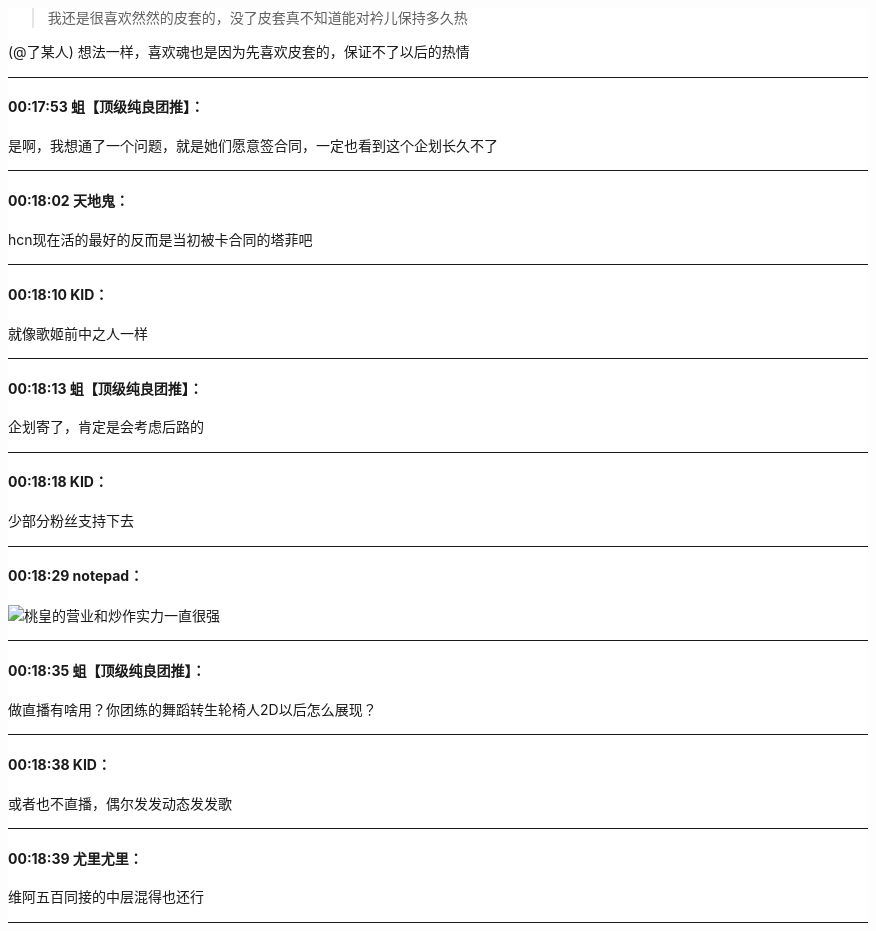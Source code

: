<blockquote>我还是很喜欢然然的皮套的，没了皮套真不知道能对衿儿保持多久热</blockquote>
 (@了某人)  想法一样，喜欢魂也是因为先喜欢皮套的，保证不了以后的热情

*****

#### 00:17:53  蛆【顶级纯良团推】：

是啊，我想通了一个问题，就是她们愿意签合同，一定也看到这个企划长久不了

*****

#### 00:18:02  天地鬼：

hcn现在活的最好的反而是当初被卡合同的塔菲吧

*****

#### 00:18:10  KID：

就像歌姬前中之人一样

*****

#### 00:18:13  蛆【顶级纯良团推】：

企划寄了，肯定是会考虑后路的

*****

#### 00:18:18  KID：

少部分粉丝支持下去

*****

#### 00:18:29  notepad：

![](http://gchat.qpic.cn/gchatpic_new/976058243/566651707-2700644621-164524FA324C868B709A007572B19266/0?term=2")桃皇的营业和炒作实力一直很强

*****

#### 00:18:35  蛆【顶级纯良团推】：

做直播有啥用？你团练的舞蹈转生轮椅人2D以后怎么展现？

*****

#### 00:18:38  KID：

或者也不直播，偶尔发发动态发发歌

*****

#### 00:18:39  尤里尤里：

维阿五百同接的中层混得也还行

*****
